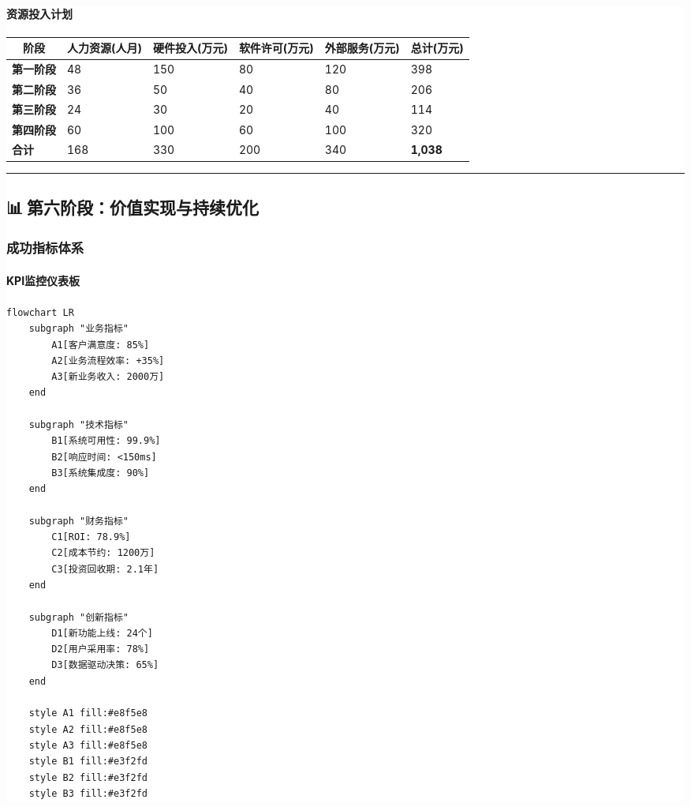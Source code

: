 #### 资源投入计划

| 阶段 | 人力资源(人月) | 硬件投入(万元) | 软件许可(万元) | 外部服务(万元) | 总计(万元) |
|------|----------------|----------------|----------------|----------------|------------|
| **第一阶段** | 48 | 150 | 80 | 120 | 398 |
| **第二阶段** | 36 | 50 | 40 | 80 | 206 |
| **第三阶段** | 24 | 30 | 20 | 40 | 114 |
| **第四阶段** | 60 | 100 | 60 | 100 | 320 |
| **合计** | 168 | 330 | 200 | 340 | **1,038** |

---

## 📊 第六阶段：价值实现与持续优化

### 成功指标体系

#### KPI监控仪表板

```mermaid
flowchart LR
    subgraph "业务指标"
        A1[客户满意度: 85%]
        A2[业务流程效率: +35%]
        A3[新业务收入: 2000万]
    end
    
    subgraph "技术指标"
        B1[系统可用性: 99.9%]
        B2[响应时间: <150ms]
        B3[系统集成度: 90%]
    end
    
    subgraph "财务指标"
        C1[ROI: 78.9%]
        C2[成本节约: 1200万]
        C3[投资回收期: 2.1年]
    end
    
    subgraph "创新指标"
        D1[新功能上线: 24个]
        D2[用户采用率: 78%]
        D3[数据驱动决策: 65%]
    end
    
    style A1 fill:#e8f5e8
    style A2 fill:#e8f5e8
    style A3 fill:#e8f5e8
    style B1 fill:#e3f2fd
    style B2 fill:#e3f2fd
    style B3 fill:#e3f2fd
```
